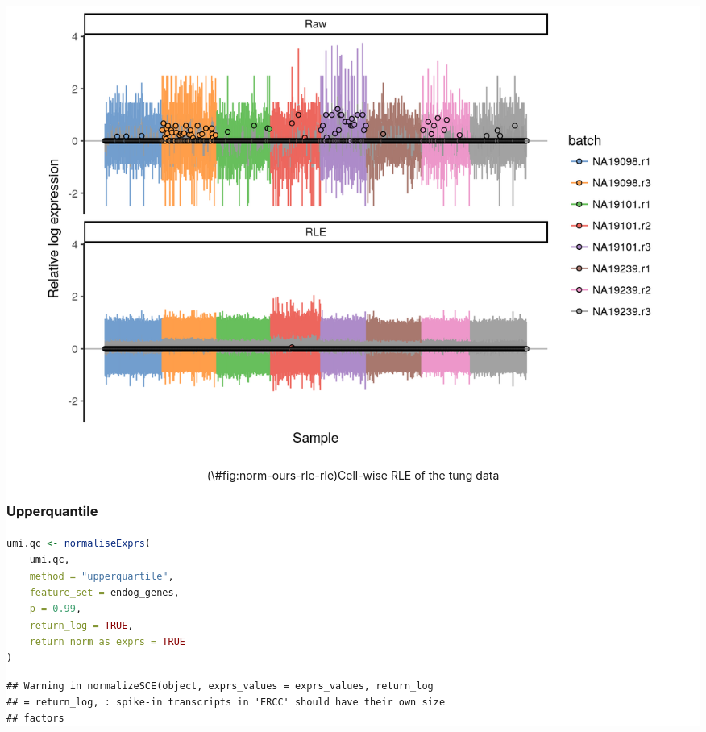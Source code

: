 <div class="figure" style="text-align: center">
<img src="20-exprs-norm_files/figure-html/norm-ours-rle-rle-1.png" alt="Cell-wise RLE of the tung data" width="90%" />
<p class="caption">(\#fig:norm-ours-rle-rle)Cell-wise RLE of the tung data</p>
</div>


### Upperquantile

```r
umi.qc <- normaliseExprs(
    umi.qc,
    method = "upperquartile", 
    feature_set = endog_genes,
    p = 0.99,
    return_log = TRUE,
    return_norm_as_exprs = TRUE
)
```

```
## Warning in normalizeSCE(object, exprs_values = exprs_values, return_log
## = return_log, : spike-in transcripts in 'ERCC' should have their own size
## factors
```
